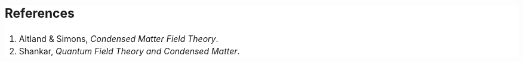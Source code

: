 

## References

1. Altland & Simons, *Condensed Matter Field Theory*.
2. Shankar, *Quantum Field Theory and Condensed Matter*.